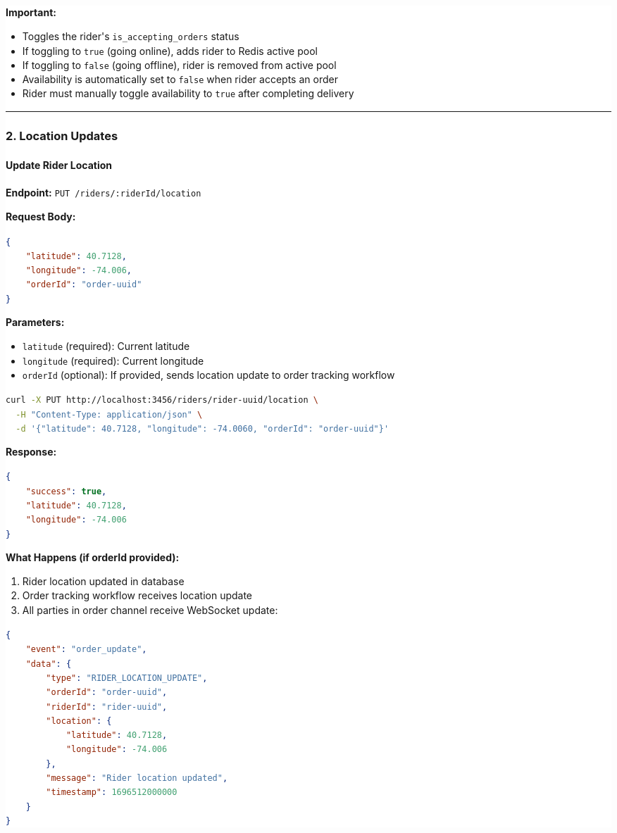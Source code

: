 **Important:**

- Toggles the rider's `is_accepting_orders` status
- If toggling to `true` (going online), adds rider to Redis active pool
- If toggling to `false` (going offline), rider is removed from active pool
- Availability is automatically set to `false` when rider accepts an order
- Rider must manually toggle availability to `true` after completing delivery

---

### 2. Location Updates

#### Update Rider Location

**Endpoint:** `PUT /riders/:riderId/location`

**Request Body:**

```json
{
	"latitude": 40.7128,
	"longitude": -74.006,
	"orderId": "order-uuid"
}
```

**Parameters:**

- `latitude` (required): Current latitude
- `longitude` (required): Current longitude
- `orderId` (optional): If provided, sends location update to order tracking workflow

```bash
curl -X PUT http://localhost:3456/riders/rider-uuid/location \
  -H "Content-Type: application/json" \
  -d '{"latitude": 40.7128, "longitude": -74.0060, "orderId": "order-uuid"}'
```

**Response:**

```json
{
	"success": true,
	"latitude": 40.7128,
	"longitude": -74.006
}
```

**What Happens (if orderId provided):**

1. Rider location updated in database
2. Order tracking workflow receives location update
3. All parties in order channel receive WebSocket update:

```json
{
	"event": "order_update",
	"data": {
		"type": "RIDER_LOCATION_UPDATE",
		"orderId": "order-uuid",
		"riderId": "rider-uuid",
		"location": {
			"latitude": 40.7128,
			"longitude": -74.006
		},
		"message": "Rider location updated",
		"timestamp": 1696512000000
	}
}
```
